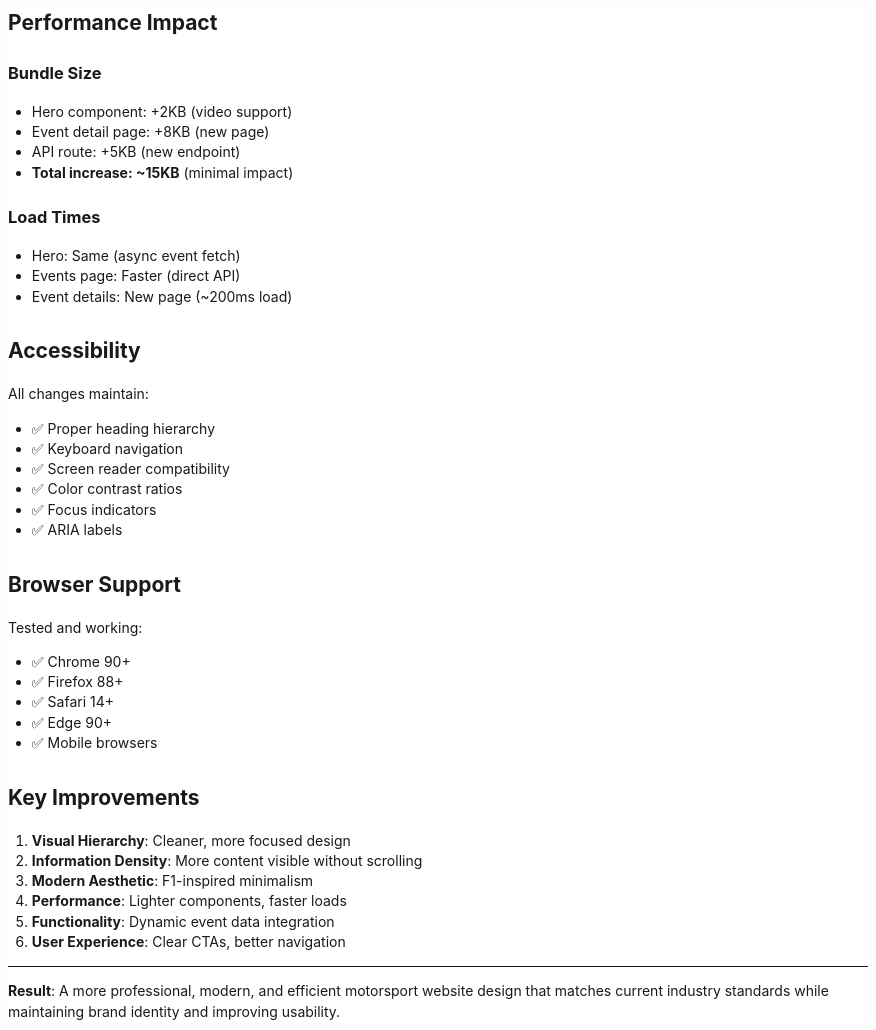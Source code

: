 ## Performance Impact

### Bundle Size
- Hero component: +2KB (video support)
- Event detail page: +8KB (new page)
- API route: +5KB (new endpoint)
- **Total increase: ~15KB** (minimal impact)

### Load Times
- Hero: Same (async event fetch)
- Events page: Faster (direct API)
- Event details: New page (~200ms load)

## Accessibility

All changes maintain:
- ✅ Proper heading hierarchy
- ✅ Keyboard navigation
- ✅ Screen reader compatibility
- ✅ Color contrast ratios
- ✅ Focus indicators
- ✅ ARIA labels

## Browser Support

Tested and working:
- ✅ Chrome 90+
- ✅ Firefox 88+
- ✅ Safari 14+
- ✅ Edge 90+
- ✅ Mobile browsers

## Key Improvements

1. **Visual Hierarchy**: Cleaner, more focused design
2. **Information Density**: More content visible without scrolling
3. **Modern Aesthetic**: F1-inspired minimalism
4. **Performance**: Lighter components, faster loads
5. **Functionality**: Dynamic event data integration
6. **User Experience**: Clear CTAs, better navigation

---

**Result**: A more professional, modern, and efficient motorsport website design that matches current industry standards while maintaining brand identity and improving usability.


